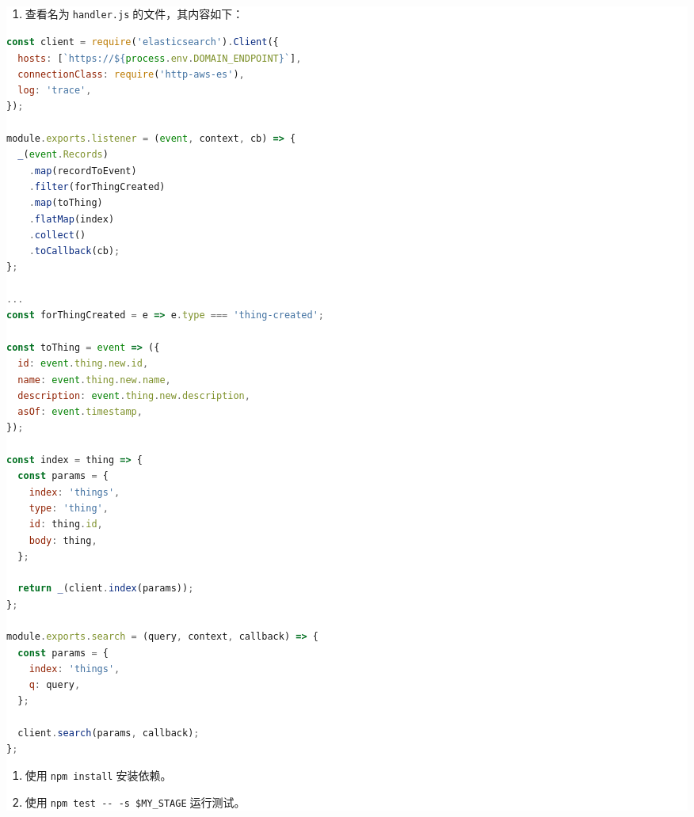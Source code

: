 1.  查看名为 `handler.js` 的文件，其内容如下：

```js
const client = require('elasticsearch').Client({
  hosts: [`https://${process.env.DOMAIN_ENDPOINT}`],
  connectionClass: require('http-aws-es'),
  log: 'trace',
});

module.exports.listener = (event, context, cb) => {
  _(event.Records)
    .map(recordToEvent)
    .filter(forThingCreated)
    .map(toThing)
    .flatMap(index)
    .collect()
    .toCallback(cb);
};

...
const forThingCreated = e => e.type === 'thing-created';

const toThing = event => ({
  id: event.thing.new.id,
  name: event.thing.new.name,
  description: event.thing.new.description,
  asOf: event.timestamp,
});

const index = thing => {
  const params = {
    index: 'things',
    type: 'thing',
    id: thing.id,
    body: thing,
  };

  return _(client.index(params));
};

module.exports.search = (query, context, callback) => {
  const params = {
    index: 'things',
    q: query,
  };

  client.search(params, callback);
};
```

1.  使用 `npm install` 安装依赖。

1.  使用 `npm test -- -s $MY_STAGE` 运行测试。
